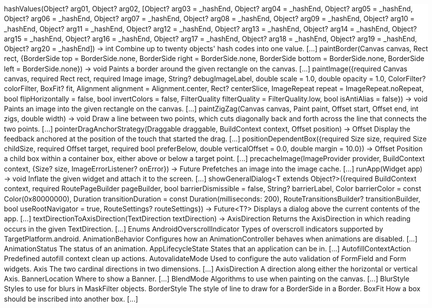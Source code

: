 hashValues(Object? arg01, Object? arg02, [Object? arg03 = _hashEnd, Object? arg04 = _hashEnd, Object? arg05 = _hashEnd, Object? arg06 = _hashEnd, Object? arg07 = _hashEnd, Object? arg08 = _hashEnd, Object? arg09 = _hashEnd, Object? arg10 = _hashEnd, Object? arg11 = _hashEnd, Object? arg12 = _hashEnd, Object? arg13 = _hashEnd, Object? arg14 = _hashEnd, Object? arg15 = _hashEnd, Object? arg16 = _hashEnd, Object? arg17 = _hashEnd, Object? arg18 = _hashEnd, Object? arg19 = _hashEnd, Object? arg20 = _hashEnd]) → int
Combine up to twenty objects' hash codes into one value. [...]
paintBorder(Canvas canvas, Rect rect, {BorderSide top = BorderSide.none, BorderSide right = BorderSide.none, BorderSide bottom = BorderSide.none, BorderSide left = BorderSide.none}) → void
Paints a border around the given rectangle on the canvas. [...]
paintImage({required Canvas canvas, required Rect rect, required Image image, String? debugImageLabel, double scale = 1.0, double opacity = 1.0, ColorFilter? colorFilter, BoxFit? fit, Alignment alignment = Alignment.center, Rect? centerSlice, ImageRepeat repeat = ImageRepeat.noRepeat, bool flipHorizontally = false, bool invertColors = false, FilterQuality filterQuality = FilterQuality.low, bool isAntiAlias = false}) → void
Paints an image into the given rectangle on the canvas. [...]
paintZigZag(Canvas canvas, Paint paint, Offset start, Offset end, int zigs, double width) → void
Draw a line between two points, which cuts diagonally back and forth across the line that connects the two points. [...]
pointerDragAnchorStrategy(Draggable<Object> draggable, BuildContext context, Offset position) → Offset
Display the feedback anchored at the position of the touch that started the drag. [...]
positionDependentBox({required Size size, required Size childSize, required Offset target, required bool preferBelow, double verticalOffset = 0.0, double margin = 10.0}) → Offset
Position a child box within a container box, either above or below a target point. [...]
precacheImage(ImageProvider<Object> provider, BuildContext context, {Size? size, ImageErrorListener? onError}) → Future<void>
Prefetches an image into the image cache. [...]
runApp(Widget app) → void
Inflate the given widget and attach it to the screen. [...]
showGeneralDialog<T extends Object?>({required BuildContext context, required RoutePageBuilder pageBuilder, bool barrierDismissible = false, String? barrierLabel, Color barrierColor = const Color(0x80000000), Duration transitionDuration = const Duration(milliseconds: 200), RouteTransitionsBuilder? transitionBuilder, bool useRootNavigator = true, RouteSettings? routeSettings}) → Future<T?>
Displays a dialog above the current contents of the app. [...]
textDirectionToAxisDirection(TextDirection textDirection) → AxisDirection
Returns the AxisDirection in which reading occurs in the given TextDirection. [...]
Enums
AndroidOverscrollIndicator
Types of overscroll indicators supported by TargetPlatform.android.
AnimationBehavior
Configures how an AnimationController behaves when animations are disabled. [...]
AnimationStatus
The status of an animation.
AppLifecycleState
States that an application can be in. [...]
AutofillContextAction
Predefined autofill context clean up actions.
AutovalidateMode
Used to configure the auto validation of FormField and Form widgets.
Axis
The two cardinal directions in two dimensions. [...]
AxisDirection
A direction along either the horizontal or vertical Axis.
BannerLocation
Where to show a Banner. [...]
BlendMode
Algorithms to use when painting on the canvas. [...]
BlurStyle
Styles to use for blurs in MaskFilter objects.
BorderStyle
The style of line to draw for a BorderSide in a Border.
BoxFit
How a box should be inscribed into another box. [...]